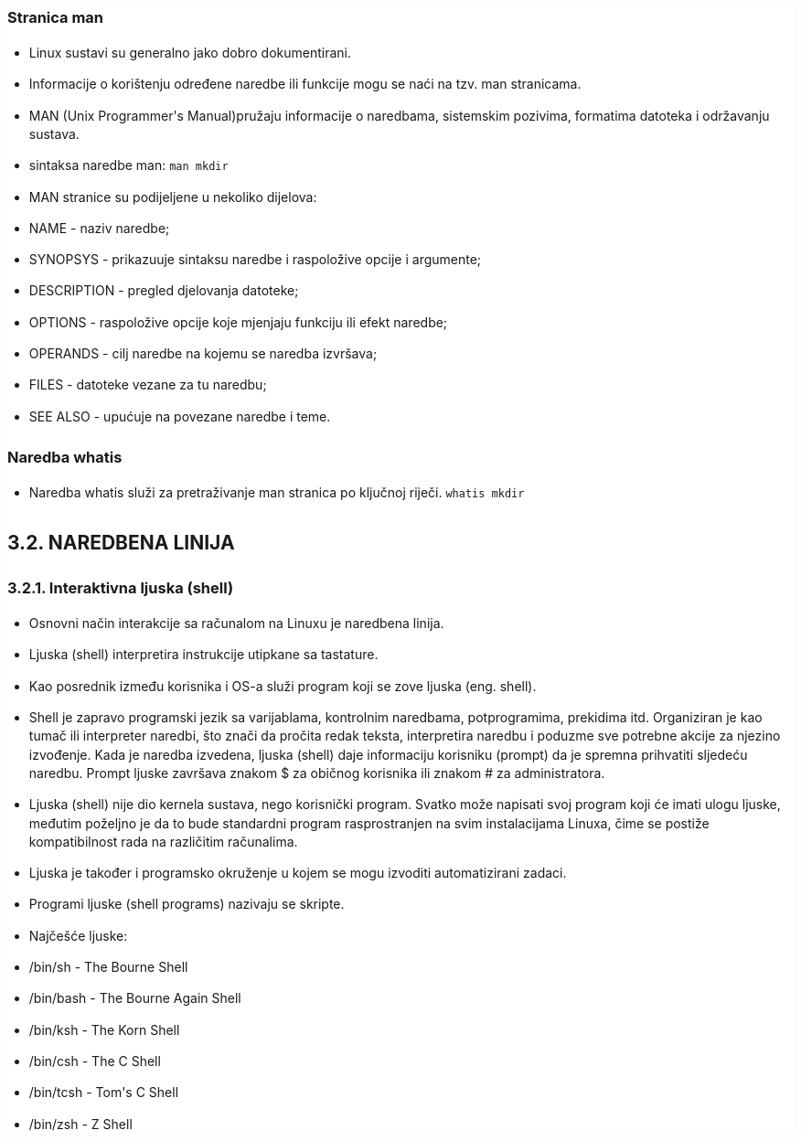 ### Stranica man

- Linux sustavi su generalno jako dobro dokumentirani.
- Informacije o korištenju određene naredbe ili funkcije mogu se naći na tzv. man stranicama.
- MAN (Unix Programmer's Manual)pružaju informacije o naredbama, sistemskim pozivima, formatima datoteka i održavanju sustava.
- sintaksa naredbe man:
   `man mkdir`
   
- MAN stranice su podijeljene u nekoliko dijelova:
- NAME - naziv naredbe;
- SYNOPSYS - prikazuuje sintaksu naredbe i raspoložive opcije i argumente;
- DESCRIPTION - pregled djelovanja datoteke;
- OPTIONS - raspoložive opcije koje mjenjaju funkciju ili efekt naredbe;
- OPERANDS - cilj naredbe na kojemu se naredba izvršava;
- FILES - datoteke vezane za tu naredbu;
- SEE ALSO - upućuje na povezane naredbe i teme.

### Naredba whatis

- Naredba whatis služi za pretraživanje man stranica po ključnoj riječi.
  `whatis mkdir`
  
## 3.2. NAREDBENA LINIJA

### 3.2.1. Interaktivna ljuska (shell)

- Osnovni način interakcije sa računalom na Linuxu je naredbena linija.
- Ljuska (shell) interpretira instrukcije utipkane sa tastature.
- Kao posrednik između korisnika i OS-a služi program koji se zove ljuska (eng. shell).
- Shell je zapravo programski jezik sa varijablama, kontrolnim naredbama, potprogramima, prekidima itd. Organiziran je kao tumač ili interpreter naredbi,
što znači da pročita redak teksta, interpretira naredbu i poduzme sve potrebne akcije za njezino izvođenje.
Kada je naredba izvedena, ljuska (shell) daje informaciju korisniku (prompt) da je spremna prihvatiti sljedeću naredbu.
Prompt ljuske završava znakom $ za običnog korisnika ili znakom # za administratora.

- Ljuska (shell) nije dio kernela sustava, nego korisnički program. Svatko može napisati svoj program koji će imati ulogu ljuske, međutim poželjno je da to bude standardni program rasprostranjen na svim instalacijama Linuxa, čime se postiže kompatibilnost rada na različitim računalima.
- Ljuska je također i programsko okruženje u kojem se mogu izvoditi automatizirani zadaci.
- Programi ljuske (shell programs) nazivaju se skripte.

- Najčešće ljuske:
- /bin/sh - The Bourne Shell
- /bin/bash - The Bourne Again Shell
- /bin/ksh - The Korn Shell
- /bin/csh - The C Shell
- /bin/tcsh - Tom's C Shell 
- /bin/zsh - Z Shell
